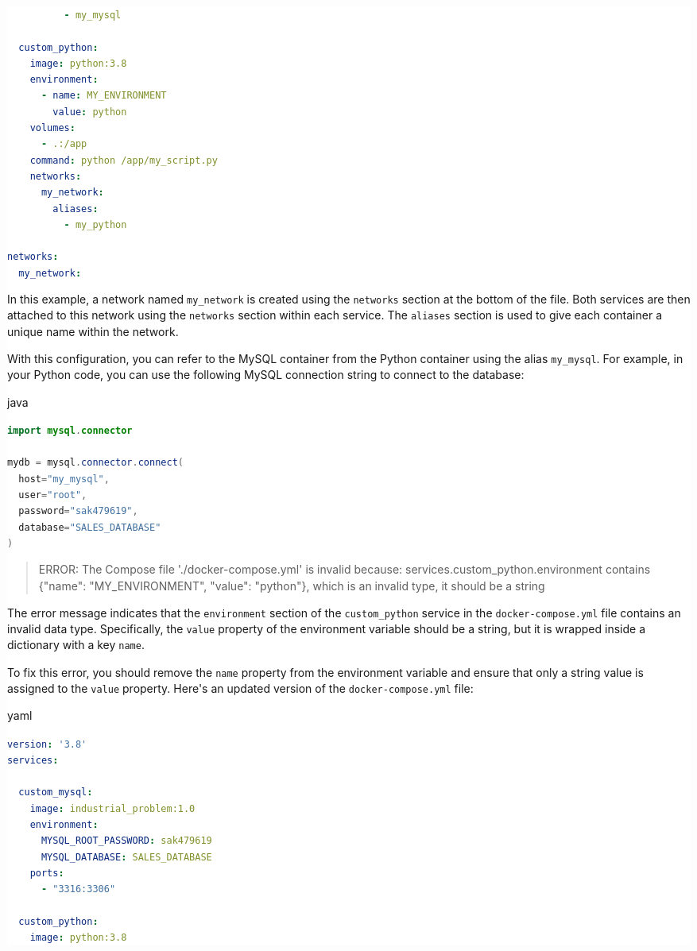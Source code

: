```yaml
          - my_mysql
          
  custom_python:
    image: python:3.8
    environment:
      - name: MY_ENVIRONMENT
        value: python
    volumes:
      - .:/app
    command: python /app/my_script.py
    networks:
      my_network:
        aliases:
          - my_python

networks:
  my_network:
```

In this example, a network named `my_network` is created using the `networks` section at the bottom of the file. Both services are then attached to this network using the `networks` section within each service. The `aliases` section is used to give each container a unique name within the network.

With this configuration, you can refer to the MySQL container from the Python container using the alias `my_mysql`. For example, in your Python code, you can use the following MySQL connection string to connect to the database:

java

```java
import mysql.connector

mydb = mysql.connector.connect(
  host="my_mysql",
  user="root",
  password="sak479619",
  database="SALES_DATABASE"
)
```

> ERROR: The Compose file './docker-compose.yml' is invalid because: services.custom\_python.environment contains {"name": "MY\_ENVIRONMENT", "value": "python"}, which is an invalid type, it should be a string

The error message indicates that the `environment` section of the `custom_python` service in the `docker-compose.yml` file contains an invalid data type. Specifically, the `value` property of the environment variable should be a string, but it is wrapped inside a dictionary with a key `name`.

To fix this error, you should remove the `name` property from the environment variable and ensure that only a string value is assigned to the `value` property. Here's an updated version of the `docker-compose.yml` file:

yaml

```yaml
version: '3.8'
services:

  custom_mysql:
    image: industrial_problem:1.0
    environment: 
      MYSQL_ROOT_PASSWORD: sak479619
      MYSQL_DATABASE: SALES_DATABASE
    ports:
      - "3316:3306"
      
  custom_python:
    image: python:3.8
```